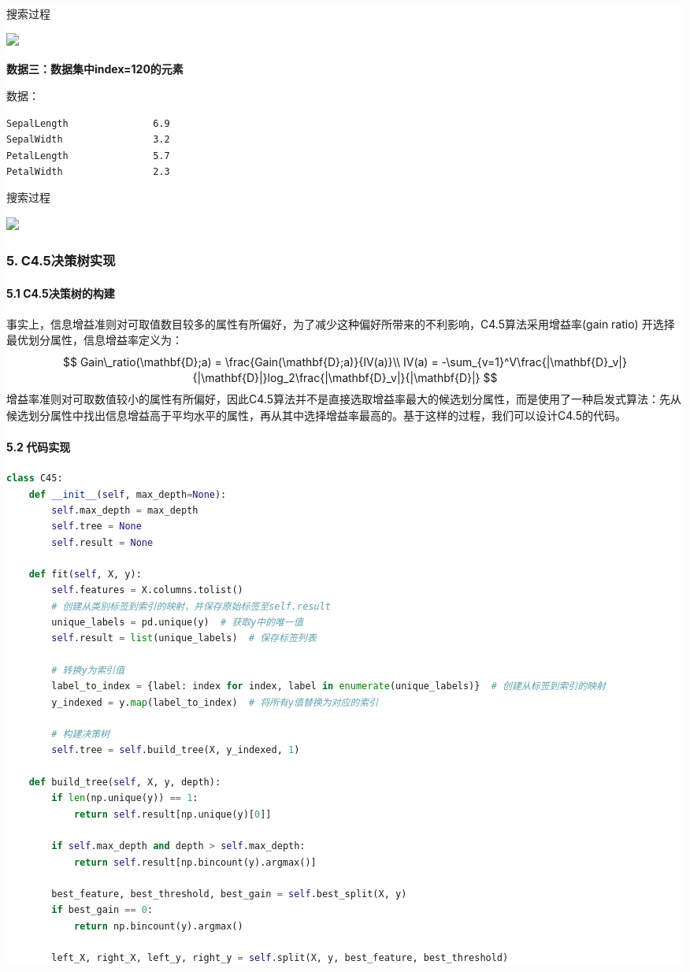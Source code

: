 搜索过程

![](G:\ExpMachineLearn\ExpML\Exp3\pic\ID3\ID3continous2.png)

**数据三：数据集中index=120的元素**

数据：

```
SepalLength               6.9
SepalWidth                3.2
PetalLength               5.7
PetalWidth                2.3
```

搜索过程

![](G:\ExpMachineLearn\ExpML\Exp3\pic\ID3\ID3continous3.png)

### 5. C4.5决策树实现

#### 5.1 C4.5决策树的构建

 事实上，信息增益准则对可取值数目较多的属性有所偏好，为了减少这种偏好所带来的不利影响，C4.5算法采用增益率(gain ratio) 开选择最优划分属性，信息增益率定义为：
$$
Gain\_ratio(\mathbf{D};a) = \frac{Gain(\mathbf{D};a)}{IV(a)}\\
IV(a) = -\sum_{v=1}^V\frac{|\mathbf{D}_v|}{|\mathbf{D}|}log_2\frac{|\mathbf{D}_v|}{|\mathbf{D}|}
$$
增益率准则对可取数值较小的属性有所偏好，因此C4.5算法并不是直接选取增益率最大的候选划分属性，而是使用了一种启发式算法：先从候选划分属性中找出信息增益高于平均水平的属性，再从其中选择增益率最高的。基于这样的过程，我们可以设计C4.5的代码。

#### 5.2 代码实现

```python
class C45:
    def __init__(self, max_depth=None):
        self.max_depth = max_depth
        self.tree = None
        self.result = None

    def fit(self, X, y):
        self.features = X.columns.tolist()
        # 创建从类别标签到索引的映射，并保存原始标签至self.result
        unique_labels = pd.unique(y)  # 获取y中的唯一值
        self.result = list(unique_labels)  # 保存标签列表

        # 转换y为索引值
        label_to_index = {label: index for index, label in enumerate(unique_labels)}  # 创建从标签到索引的映射
        y_indexed = y.map(label_to_index)  # 将所有y值替换为对应的索引

        # 构建决策树
        self.tree = self.build_tree(X, y_indexed, 1)

    def build_tree(self, X, y, depth):
        if len(np.unique(y)) == 1:
            return self.result[np.unique(y)[0]]

        if self.max_depth and depth > self.max_depth:
            return self.result[np.bincount(y).argmax()]

        best_feature, best_threshold, best_gain = self.best_split(X, y)
        if best_gain == 0:
            return np.bincount(y).argmax()

        left_X, right_X, left_y, right_y = self.split(X, y, best_feature, best_threshold)

```